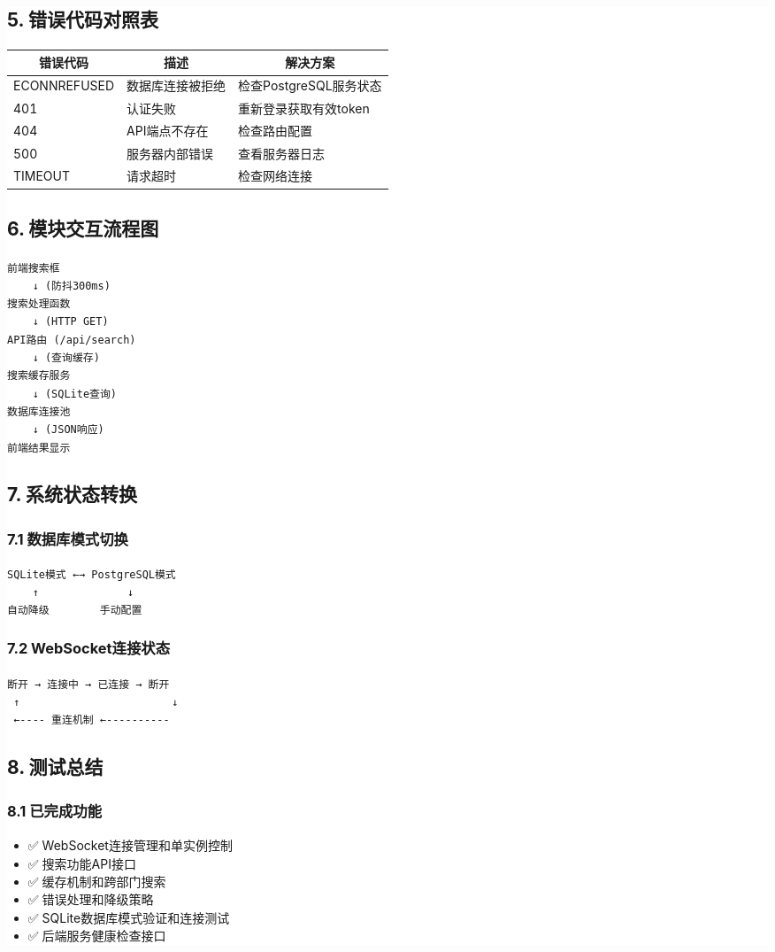 ## 5. 错误代码对照表

| 错误代码 | 描述 | 解决方案 |
|---------|------|----------|
| ECONNREFUSED | 数据库连接被拒绝 | 检查PostgreSQL服务状态 |
| 401 | 认证失败 | 重新登录获取有效token |
| 404 | API端点不存在 | 检查路由配置 |
| 500 | 服务器内部错误 | 查看服务器日志 |
| TIMEOUT | 请求超时 | 检查网络连接 |

## 6. 模块交互流程图

```
前端搜索框
    ↓ (防抖300ms)
搜索处理函数
    ↓ (HTTP GET)
API路由 (/api/search)
    ↓ (查询缓存)
搜索缓存服务
    ↓ (SQLite查询)
数据库连接池
    ↓ (JSON响应)
前端结果显示
```

## 7. 系统状态转换

### 7.1 数据库模式切换
```
SQLite模式 ←→ PostgreSQL模式
    ↑              ↓
自动降级        手动配置
```

### 7.2 WebSocket连接状态
```
断开 → 连接中 → 已连接 → 断开
 ↑                        ↓
 ←---- 重连机制 ←----------
```

## 8. 测试总结

### 8.1 已完成功能
- ✅ WebSocket连接管理和单实例控制
- ✅ 搜索功能API接口
- ✅ 缓存机制和跨部门搜索
- ✅ 错误处理和降级策略
- ✅ SQLite数据库模式验证和连接测试
- ✅ 后端服务健康检查接口
